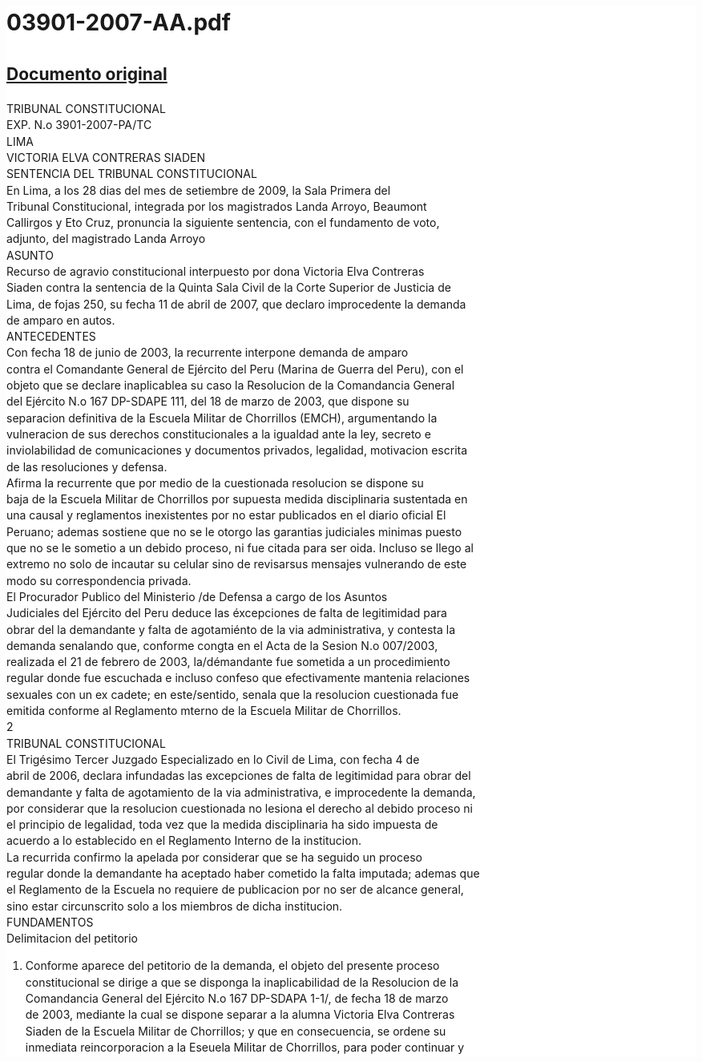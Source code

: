 
03901-2007-AA.pdf
=================
  
[Documento original](https://tc.gob.pe/jurisprudencia/2009/03901-2007-AA.pdf)  
---  
TRIBUNAL CONSTITUCIONAL  
EXP. N.o 3901-2007-PA/TC  
LIMA  
VICTORIA ELVA CONTRERAS SIADEN  
SENTENCIA DEL TRIBUNAL CONSTITUCIONAL  
En Lima, a los 28 dias del mes de setiembre de 2009, la Sala Primera del  
Tribunal Constitucional, integrada por los magistrados Landa Arroyo, Beaumont  
Callirgos y Eto Cruz, pronuncia la siguiente sentencia, con el fundamento de voto,  
adjunto, del magistrado Landa Arroyo  
ASUNTO  
Recurso de agravio constitucional interpuesto por dona Victoria Elva Contreras  
Siaden contra la sentencia de la Quinta Sala Civil de la Corte Superior de Justicia de  
Lima, de fojas 250, su fecha 11 de abril de 2007, que declaro improcedente la demanda  
de amparo en autos.  
ANTECEDENTES  
Con fecha 18 de junio de 2003, la recurrente interpone demanda de amparo  
contra el Comandante General de Ejército del Peru (Marina de Guerra del Peru), con el  
objeto que se declare inaplicablea su caso la Resolucion de la Comandancia General  
del Ejército N.o 167 DP-SDAPE 111, del 18 de marzo de 2003, que dispone su  
separacion definitiva de la Escuela Militar de Chorrillos (EMCH), argumentando la  
vulneracion de sus derechos constitucionales a la igualdad ante la ley, secreto e  
inviolabilidad de comunicaciones y documentos privados, legalidad, motivacion escrita  
de las resoluciones y defensa.  
Afirma la recurrente que por medio de la cuestionada resolucion se dispone su  
baja de la Escuela Militar de Chorrillos por supuesta medida disciplinaria sustentada en  
una causal y reglamentos inexistentes por no estar publicados en el diario oficial El  
Peruano; ademas sostiene que no se le otorgo las garantias judiciales minimas puesto  
que no se le sometio a un debido proceso, ni fue citada para ser oida. Incluso se llego al  
extremo no solo de incautar su celular sino de revisarsus mensajes vulnerando de este  
modo su correspondencia privada.  
El Procurador Publico del Ministerio /de Defensa a cargo de los Asuntos  
Judiciales del Ejército del Peru deduce las éxcepciones de falta de legitimidad para  
obrar del la demandante y falta de agotamiénto de la via administrativa, y contesta la  
demanda senalando que, conforme congta en el Acta de la Sesion N.o 007/2003,  
realizada el 21 de febrero de 2003, la/démandante fue sometida a un procedimiento  
regular donde fue escuchada e incluso confeso que efectivamente mantenia relaciones  
sexuales con un ex cadete; en este/sentido, senala que la resolucion cuestionada fue  
emitida conforme al Reglamento mterno de la Escuela Militar de Chorrillos.  
2  
TRIBUNAL CONSTITUCIONAL  
El Trigésimo Tercer Juzgado Especializado en lo Civil de Lima, con fecha 4 de  
abril de 2006, declara infundadas las excepciones de falta de legitimidad para obrar del  
demandante y falta de agotamiento de la via administrativa, e improcedente la demanda,  
por considerar que la resolucion cuestionada no lesiona el derecho al debido proceso ni  
el principio de legalidad, toda vez que la medida disciplinaria ha sido impuesta de  
acuerdo a lo establecido en el Reglamento Interno de la institucion.  
La recurrida confirmo la apelada por considerar que se ha seguido un proceso  
regular donde la demandante ha aceptado haber cometido la falta imputada; ademas que  
el Reglamento de la Escuela no requiere de publicacion por no ser de alcance general,  
sino estar circunscrito solo a los miembros de dicha institucion.  
FUNDAMENTOS  
Delimitacion del petitorio  
1. Conforme aparece del petitorio de la demanda, el objeto del presente proceso  
constitucional se dirige a que se disponga la inaplicabilidad de la Resolucion de la  
Comandancia General del Ejército N.o 167 DP-SDAPA 1-1/, de fecha 18 de marzo  
de 2003, mediante la cual se dispone separar a la alumna Victoria Elva Contreras  
Siaden de la Escuela Militar de Chorrillos; y que en consecuencia, se ordene su  
inmediata reincorporacion a la Eseuela Militar de Chorrillos, para poder continuar y  